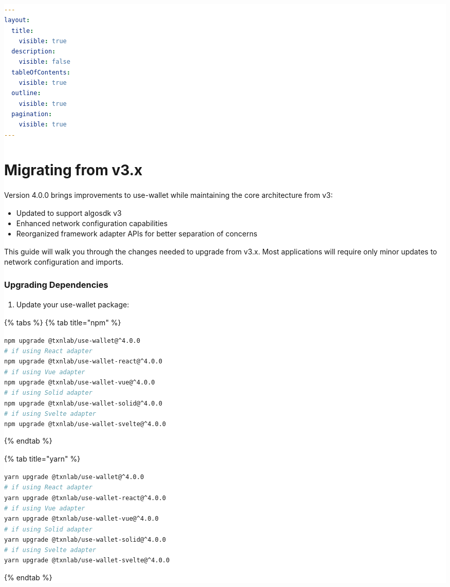```yaml
---
layout:
  title:
    visible: true
  description:
    visible: false
  tableOfContents:
    visible: true
  outline:
    visible: true
  pagination:
    visible: true
---
```


# Migrating from v3.x

Version 4.0.0 brings improvements to use-wallet while maintaining the core architecture from v3:

* Updated to support algosdk v3
* Enhanced network configuration capabilities
* Reorganized framework adapter APIs for better separation of concerns

This guide will walk you through the changes needed to upgrade from v3.x. Most applications will require only minor updates to network configuration and imports.

### Upgrading Dependencies

1. Update your use-wallet package:

{% tabs %}
{% tab title="npm" %}
```bash
npm upgrade @txnlab/use-wallet@^4.0.0
# if using React adapter
npm upgrade @txnlab/use-wallet-react@^4.0.0
# if using Vue adapter
npm upgrade @txnlab/use-wallet-vue@^4.0.0
# if using Solid adapter
npm upgrade @txnlab/use-wallet-solid@^4.0.0
# if using Svelte adapter
npm upgrade @txnlab/use-wallet-svelte@^4.0.0
```
{% endtab %}

{% tab title="yarn" %}
```bash
yarn upgrade @txnlab/use-wallet@^4.0.0
# if using React adapter
yarn upgrade @txnlab/use-wallet-react@^4.0.0
# if using Vue adapter
yarn upgrade @txnlab/use-wallet-vue@^4.0.0
# if using Solid adapter
yarn upgrade @txnlab/use-wallet-solid@^4.0.0
# if using Svelte adapter
yarn upgrade @txnlab/use-wallet-svelte@^4.0.0
```
{% endtab %}
